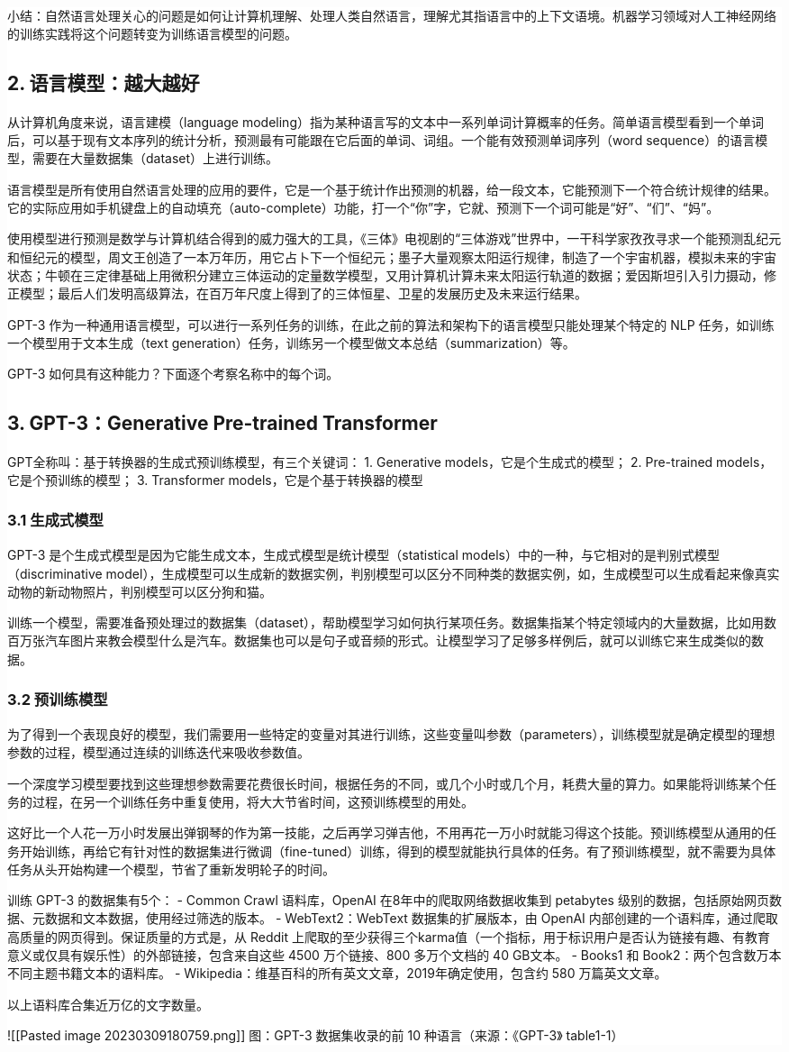 小结：自然语言处理关心的问题是如何让计算机理解、处理人类自然语言，理解尤其指语言中的上下文语境。机器学习领域对人工神经网络的训练实践将这个问题转变为训练语言模型的问题。

## 2. 语言模型：越大越好

从计算机角度来说，语言建模（language modeling）指为某种语言写的文本中一系列单词计算概率的任务。简单语言模型看到一个单词后，可以基于现有文本序列的统计分析，预测最有可能跟在它后面的单词、词组。一个能有效预测单词序列（word sequence）的语言模型，需要在大量数据集（dataset）上进行训练。

语言模型是所有使用自然语言处理的应用的要件，它是一个基于统计作出预测的机器，给一段文本，它能预测下一个符合统计规律的结果。它的实际应用如手机键盘上的自动填充（auto-complete）功能，打一个“你”字，它就、预测下一个词可能是“好”、“们”、“妈”。

使用模型进行预测是数学与计算机结合得到的威力强大的工具，《三体》电视剧的“三体游戏”世界中，一干科学家孜孜寻求一个能预测乱纪元和恒纪元的模型，周文王创造了一本万年历，用它占卜下一个恒纪元；墨子大量观察太阳运行规律，制造了一个宇宙机器，模拟未来的宇宙状态；牛顿在三定律基础上用微积分建立三体运动的定量数学模型，又用计算机计算未来太阳运行轨道的数据；爱因斯坦引入引力摄动，修正模型；最后人们发明高级算法，在百万年尺度上得到了的三体恒星、卫星的发展历史及未来运行结果。

GPT-3 作为一种通用语言模型，可以进行一系列任务的训练，在此之前的算法和架构下的语言模型只能处理某个特定的 NLP 任务，如训练一个模型用于文本生成（text generation）任务，训练另一个模型做文本总结（summarization）等。

GPT-3 如何具有这种能力？下面逐个考察名称中的每个词。

## 3.  GPT-3：Generative Pre-trained Transformer

GPT全称叫：基于转换器的生成式预训练模型，有三个关键词：
	1. Generative models，它是个生成式的模型；
	2. Pre-trained models，它是个预训练的模型；
	3. Transformer models，它是个基于转换器的模型

### 3.1 生成式模型

GPT-3 是个生成式模型是因为它能生成文本，生成式模型是统计模型（statistical models）中的一种，与它相对的是判别式模型（discriminative model），生成模型可以生成新的数据实例，判别模型可以区分不同种类的数据实例，如，生成模型可以生成看起来像真实动物的新动物照片，判别模型可以区分狗和猫。

训练一个模型，需要准备预处理过的数据集（dataset），帮助模型学习如何执行某项任务。数据集指某个特定领域内的大量数据，比如用数百万张汽车图片来教会模型什么是汽车。数据集也可以是句子或音频的形式。让模型学习了足够多样例后，就可以训练它来生成类似的数据。

### 3.2 预训练模型

为了得到一个表现良好的模型，我们需要用一些特定的变量对其进行训练，这些变量叫参数（parameters），训练模型就是确定模型的理想参数的过程，模型通过连续的训练迭代来吸收参数值。

一个深度学习模型要找到这些理想参数需要花费很长时间，根据任务的不同，或几个小时或几个月，耗费大量的算力。如果能将训练某个任务的过程，在另一个训练任务中重复使用，将大大节省时间，这预训练模型的用处。

这好比一个人花一万小时发展出弹钢琴的作为第一技能，之后再学习弹吉他，不用再花一万小时就能习得这个技能。预训练模型从通用的任务开始训练，再给它有针对性的数据集进行微调（fine-tuned）训练，得到的模型就能执行具体的任务。有了预训练模型，就不需要为具体任务从头开始构建一个模型，节省了重新发明轮子的时间。

训练 GPT-3 的数据集有5个：
	-  Common Crawl 语料库，OpenAI 在8年中的爬取网络数据收集到 petabytes 级别的数据，包括原始网页数据、元数据和文本数据，使用经过筛选的版本。
	-  WebText2：WebText 数据集的扩展版本，由 OpenAI 内部创建的一个语料库，通过爬取高质量的网页得到。保证质量的方式是，从 Reddit 上爬取的至少获得三个karma值（一个指标，用于标识用户是否认为链接有趣、有教育意义或仅具有娱乐性）的外部链接，包含来自这些 4500 万个链接、800 多万个文档的 40 GB文本。
	-  Books1 和 Book2：两个包含数万本不同主题书籍文本的语料库。
	-  Wikipedia：维基百科的所有英文文章，2019年确定使用，包含约 580 万篇英文文章。

以上语料库合集近万亿的文字数量。

![[Pasted image 20230309180759.png]]
图：GPT-3 数据集收录的前 10 种语言（来源：《GPT-3》 table1-1）
